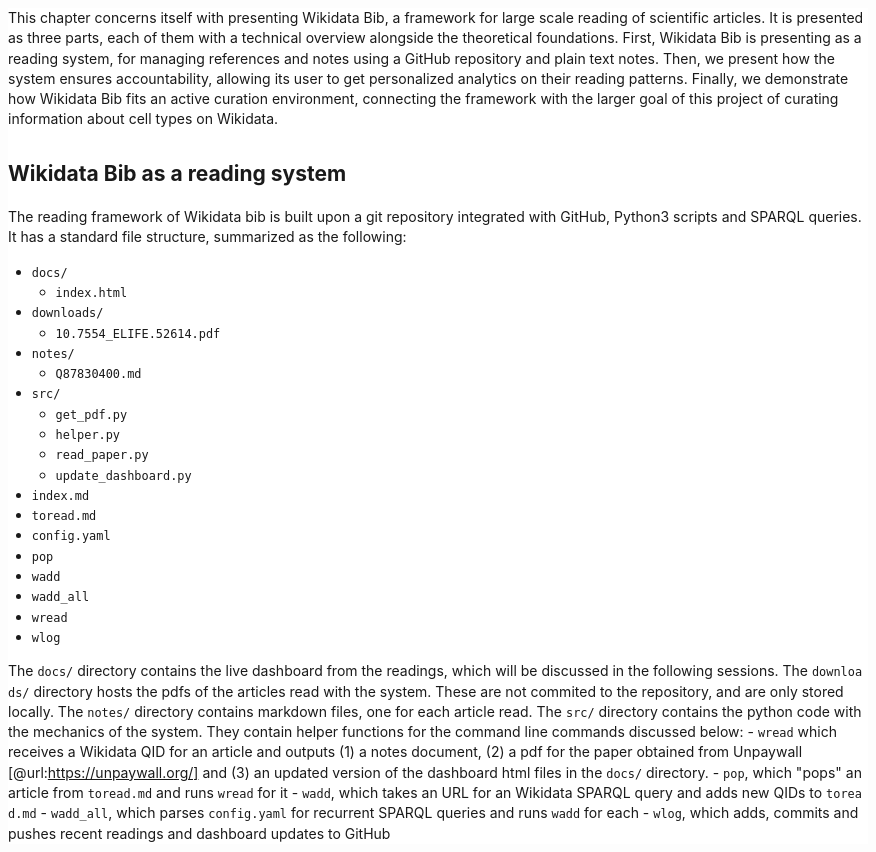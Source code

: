 This chapter concerns itself with presenting Wikidata Bib, a framework for large scale reading of scientific articles. 
It is presented as three parts, each of them with a technical overview alongside the theoretical foundations. 
First, Wikidata Bib is presenting as a reading system, for managing references and notes using a GitHub repository and plain text notes.
Then, we present how the system ensures accountability, allowing its user to get personalized analytics on their reading patterns.
Finally, we demonstrate how Wikidata Bib  fits an active curation environment, connecting the framework with the larger goal of this project of curating information about cell types on Wikidata.  

## Wikidata Bib as a reading system 

The reading framework of Wikidata bib is built upon a git repository integrated with GitHub, Python3 scripts and SPARQL queries. 
It has a standard file structure, summarized as the following:

* `docs/`
    * `index.html`
* `downloads/`
    * `10.7554_ELIFE.52614.pdf`
* `notes/`
    * `Q87830400.md`
* `src/`
    * `get_pdf.py`
    * `helper.py`
    * `read_paper.py`
    * `update_dashboard.py`
* `index.md`
* `toread.md`
* `config.yaml`
* `pop`
* `wadd`
* `wadd_all`
* `wread`
* `wlog`

The `docs/` directory contains the live dashboard from the readings, which will be discussed in the following sessions.
The `downloads/` directory hosts the pdfs of the articles read with the system. 
These are not commited to the repository, and are only stored locally. 
The `notes/` directory contains markdown files, one for each article read. 
The `src/` directory contains the python code with the mechanics of the system. 
They contain helper functions for the command line commands discussed below:
    - `wread` which receives a Wikidata QID for an article and outputs (1) a notes document, (2) a pdf for the paper obtained from Unpaywall [@url:https://unpaywall.org/] and (3) an updated version of the dashboard html files in the `docs/` directory.
    - `pop`, which "pops" an article from `toread.md` and runs `wread` for it
    - `wadd`, which takes an URL for an Wikidata SPARQL query and adds new QIDs to `toread.md`
    - `wadd_all`, which parses `config.yaml` for recurrent SPARQL queries and runs `wadd` for each
    - `wlog`, which adds, commits and pushes recent readings and dashboard updates to GitHub
